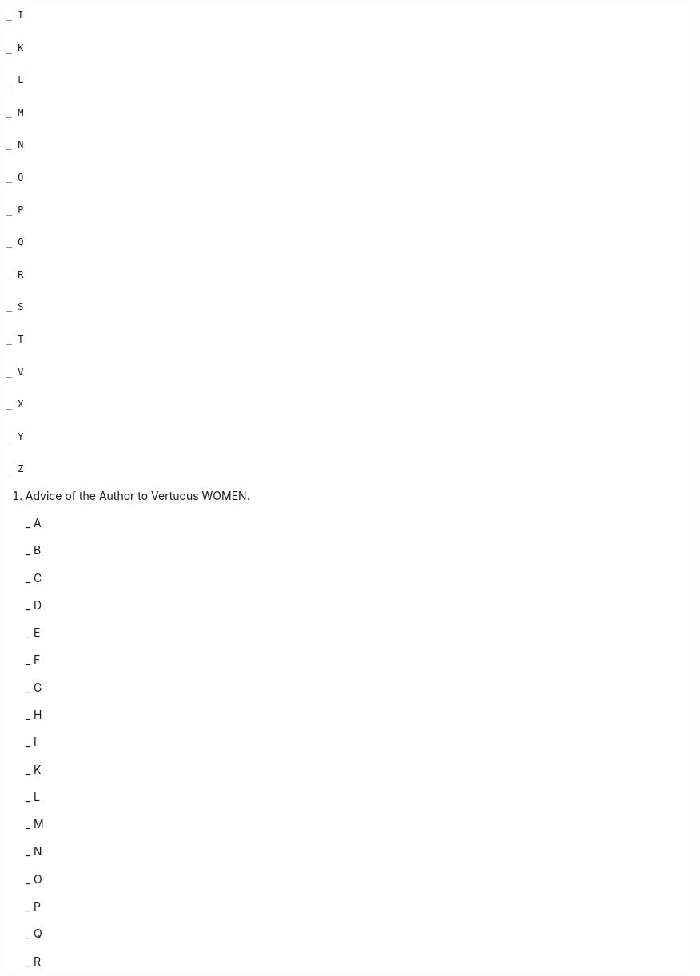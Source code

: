     _ I

    _ K

    _ L

    _ M

    _ N

    _ O

    _ P

    _ Q

    _ R

    _ S

    _ T

    _ V

    _ X

    _ Y

    _ Z

1. Advice of the Author to Vertuous WOMEN.

    _ A

    _ B

    _ C

    _ D

    _ E

    _ F

    _ G

    _ H

    _ I

    _ K

    _ L

    _ M

    _ N

    _ O

    _ P

    _ Q

    _ R
